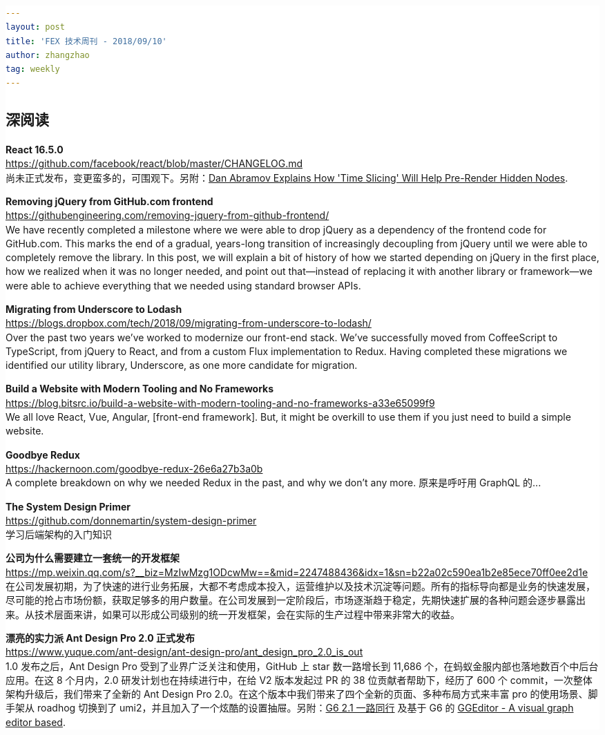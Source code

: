 ```yaml
---
layout: post
title: 'FEX 技术周刊 - 2018/09/10'
author: zhangzhao
tag: weekly
---
```


## 深阅读

**React 16.5.0**  
https://github.com/facebook/react/blob/master/CHANGELOG.md  
尚未正式发布，变更蛮多的，可围观下。另附：[Dan Abramov Explains How 'Time Slicing' Will Help Pre-Render Hidden Nodes](https://github.com/oliviertassinari/react-swipeable-views/issues/453#issuecomment-417939459).

**Removing jQuery from GitHub.com frontend**  
https://githubengineering.com/removing-jquery-from-github-frontend/  
We have recently completed a milestone where we were able to drop jQuery as a dependency of the frontend code for GitHub.com. This marks the end of a gradual, years-long transition of increasingly decoupling from jQuery until we were able to completely remove the library. In this post, we will explain a bit of history of how we started depending on jQuery in the first place, how we realized when it was no longer needed, and point out that—instead of replacing it with another library or framework—we were able to achieve everything that we needed using standard browser APIs.

**Migrating from Underscore to Lodash**  
https://blogs.dropbox.com/tech/2018/09/migrating-from-underscore-to-lodash/  
Over the past two years we’ve worked to modernize our front-end stack. We’ve successfully moved from CoffeeScript to TypeScript, from jQuery to React, and from a custom Flux implementation to Redux. Having completed these migrations we identified our utility library, Underscore, as one more candidate for migration.

**Build a Website with Modern Tooling and No Frameworks**  
https://blog.bitsrc.io/build-a-website-with-modern-tooling-and-no-frameworks-a33e65099f9  
We all love React, Vue, Angular, [front-end framework]. But, it might be overkill to use them if you just need to build a simple website.

**Goodbye Redux**  
https://hackernoon.com/goodbye-redux-26e6a27b3a0b  
A complete breakdown on why we needed Redux in the past, and why we don’t any more. 原来是呼吁用 GraphQL 的...

**The System Design Primer**  
https://github.com/donnemartin/system-design-primer  
学习后端架构的入门知识

**公司为什么需要建立一套统一的开发框架**  
https://mp.weixin.qq.com/s?__biz=MzIwMzg1ODcwMw==&mid=2247488436&idx=1&sn=b22a02c590ea1b2e85ece70ff0ee2d1e  
在公司发展初期，为了快速的进行业务拓展，大都不考虑成本投入，运营维护以及技术沉淀等问题。所有的指标导向都是业务的快速发展，尽可能的抢占市场份额，获取足够多的用户数量。在公司发展到一定阶段后，市场逐渐趋于稳定，先期快速扩展的各种问题会逐步暴露出来。从技术层面来讲，如果可以形成公司级别的统一开发框架，会在实际的生产过程中带来非常大的收益。

**漂亮的实力派  Ant Design Pro 2.0 正式发布**  
https://www.yuque.com/ant-design/ant-design-pro/ant_design_pro_2.0_is_out  
1.0 发布之后，Ant Design Pro 受到了业界广泛关注和使用，GitHub 上 star 数一路增长到 11,686 个，在蚂蚁金服内部也落地数百个中后台应用。在这 8 个月内，2.0 研发计划也在持续进行中，在给 V2 版本发起过 PR 的 38 位贡献者帮助下，经历了 600 个 commit，一次整体架构升级后，我们带来了全新的 Ant Design Pro 2.0。在这个版本中我们带来了四个全新的页面、多种布局方式来丰富 pro 的使用场景、脚手架从 roadhog 切换到了 umi2，并且加入了一个炫酷的设置抽屉。另附：[G6 2.1 一路同行](https://www.yuque.com/antv/blog/g6-2.1-release) 及基于 G6 的 [GGEditor - A visual graph editor based](https://github.com/antvis/g6).
